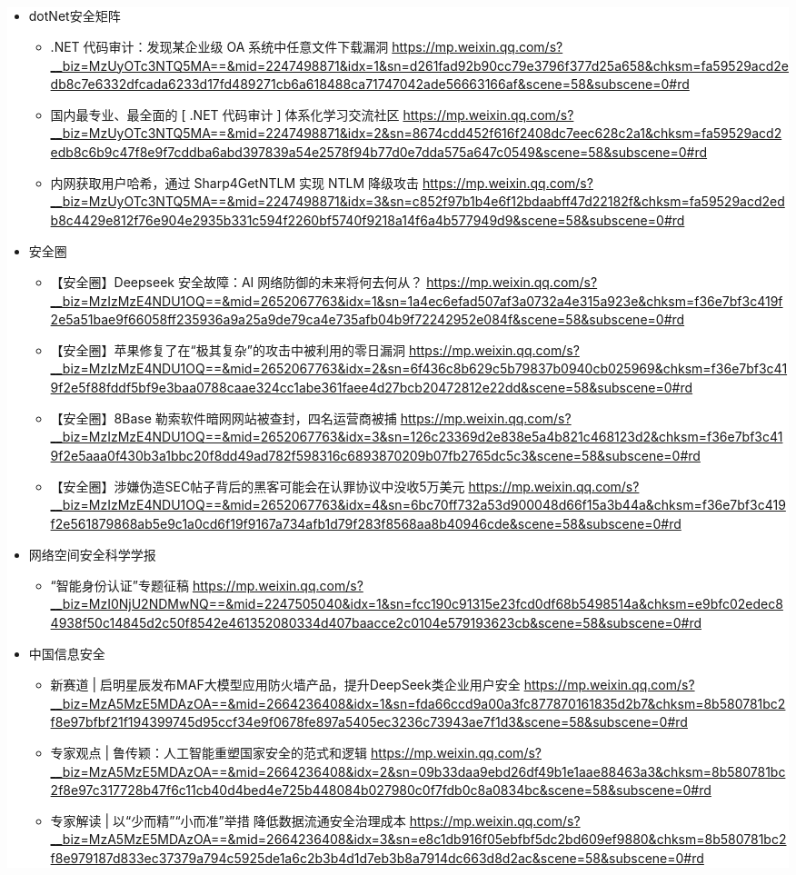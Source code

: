 - dotNet安全矩阵
  - .NET 代码审计：发现某企业级 OA 系统中任意文件下载漏洞
https://mp.weixin.qq.com/s?__biz=MzUyOTc3NTQ5MA==&mid=2247498871&idx=1&sn=d261fad92b90cc79e3796f377d25a658&chksm=fa59529acd2edb8c7e6332dfcada6233d17fd489271cb6a618488ca71747042ade56663166af&scene=58&subscene=0#rd

  - 国内最专业、最全面的 [ .NET 代码审计 ] 体系化学习交流社区
https://mp.weixin.qq.com/s?__biz=MzUyOTc3NTQ5MA==&mid=2247498871&idx=2&sn=8674cdd452f616f2408dc7eec628c2a1&chksm=fa59529acd2edb8c6b9c47f8e9f7cddba6abd397839a54e2578f94b77d0e7dda575a647c0549&scene=58&subscene=0#rd

  - 内网获取用户哈希，通过 Sharp4GetNTLM 实现 NTLM 降级攻击
https://mp.weixin.qq.com/s?__biz=MzUyOTc3NTQ5MA==&mid=2247498871&idx=3&sn=c852f97b1b4e6f12bdaabff47d22182f&chksm=fa59529acd2edb8c4429e812f76e904e2935b331c594f2260bf5740f9218a14f6a4b577949d9&scene=58&subscene=0#rd

- 安全圈
  - 【安全圈】Deepseek 安全故障：AI 网络防御的未来将何去何从？
https://mp.weixin.qq.com/s?__biz=MzIzMzE4NDU1OQ==&mid=2652067763&idx=1&sn=1a4ec6efad507af3a0732a4e315a923e&chksm=f36e7bf3c419f2e5a51bae9f66058ff235936a9a25a9de79ca4e735afb04b9f72242952e084f&scene=58&subscene=0#rd

  - 【安全圈】苹果修复了在“极其复杂”的攻击中被利用的零日漏洞
https://mp.weixin.qq.com/s?__biz=MzIzMzE4NDU1OQ==&mid=2652067763&idx=2&sn=6f436c8b629c5b79837b0940cb025969&chksm=f36e7bf3c419f2e5f88fddf5bf9e3baa0788caae324cc1abe361faee4d27bcb20472812e22dd&scene=58&subscene=0#rd

  - 【安全圈】8Base 勒索软件暗网网站被查封，四名运营商被捕
https://mp.weixin.qq.com/s?__biz=MzIzMzE4NDU1OQ==&mid=2652067763&idx=3&sn=126c23369d2e838e5a4b821c468123d2&chksm=f36e7bf3c419f2e5aaa0f430b3a1bbc20f8dd49ad782f598316c6893870209b07fb2765dc5c3&scene=58&subscene=0#rd

  - 【安全圈】涉嫌伪造SEC帖子背后的黑客可能会在认罪协议中没收5万美元
https://mp.weixin.qq.com/s?__biz=MzIzMzE4NDU1OQ==&mid=2652067763&idx=4&sn=6bc70ff732a53d900048d66f15a3b44a&chksm=f36e7bf3c419f2e561879868ab5e9c1a0cd6f19f9167a734afb1d79f283f8568aa8b40946cde&scene=58&subscene=0#rd

- 网络空间安全科学学报
  - “智能身份认证”专题征稿
https://mp.weixin.qq.com/s?__biz=MzI0NjU2NDMwNQ==&mid=2247505040&idx=1&sn=fcc190c91315e23fcd0df68b5498514a&chksm=e9bfc02edec84938f50c14845d2c50f8542e461352080334d407baacce2c0104e579193623cb&scene=58&subscene=0#rd

- 中国信息安全
  - 新赛道 | 启明星辰发布MAF大模型应用防火墙产品，提升DeepSeek类企业用户安全
https://mp.weixin.qq.com/s?__biz=MzA5MzE5MDAzOA==&mid=2664236408&idx=1&sn=fda66ccd9a00a3fc877870161835d2b7&chksm=8b580781bc2f8e97bfbf21f194399745d95ccf34e9f0678fe897a5405ec3236c73943ae7f1d3&scene=58&subscene=0#rd

  - 专家观点 | 鲁传颖：人工智能重塑国家安全的范式和逻辑
https://mp.weixin.qq.com/s?__biz=MzA5MzE5MDAzOA==&mid=2664236408&idx=2&sn=09b33daa9ebd26df49b1e1aae88463a3&chksm=8b580781bc2f8e97c317728b47f6c11cb40d4bed4e725b448084b027980c0f7fdb0c8a0834bc&scene=58&subscene=0#rd

  - 专家解读 | 以“少而精”“小而准”举措 降低数据流通安全治理成本
https://mp.weixin.qq.com/s?__biz=MzA5MzE5MDAzOA==&mid=2664236408&idx=3&sn=e8c1db916f05ebfbf5dc2bd609ef9880&chksm=8b580781bc2f8e979187d833ec37379a794c5925de1a6c2b3b4d1d7eb3b8a7914dc663d8d2ac&scene=58&subscene=0#rd
